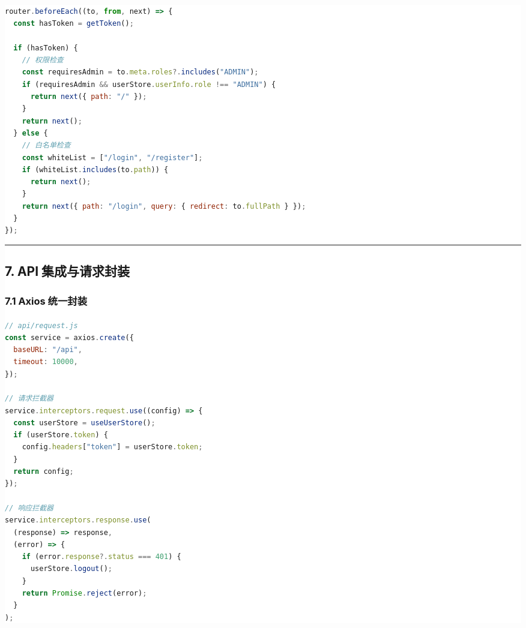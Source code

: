 ```javascript
router.beforeEach((to, from, next) => {
  const hasToken = getToken();

  if (hasToken) {
    // 权限检查
    const requiresAdmin = to.meta.roles?.includes("ADMIN");
    if (requiresAdmin && userStore.userInfo.role !== "ADMIN") {
      return next({ path: "/" });
    }
    return next();
  } else {
    // 白名单检查
    const whiteList = ["/login", "/register"];
    if (whiteList.includes(to.path)) {
      return next();
    }
    return next({ path: "/login", query: { redirect: to.fullPath } });
  }
});
```

---

## **7. API 集成与请求封装**

### **7.1 Axios 统一封装**

```javascript
// api/request.js
const service = axios.create({
  baseURL: "/api",
  timeout: 10000,
});

// 请求拦截器
service.interceptors.request.use((config) => {
  const userStore = useUserStore();
  if (userStore.token) {
    config.headers["token"] = userStore.token;
  }
  return config;
});

// 响应拦截器
service.interceptors.response.use(
  (response) => response,
  (error) => {
    if (error.response?.status === 401) {
      userStore.logout();
    }
    return Promise.reject(error);
  }
);
```
